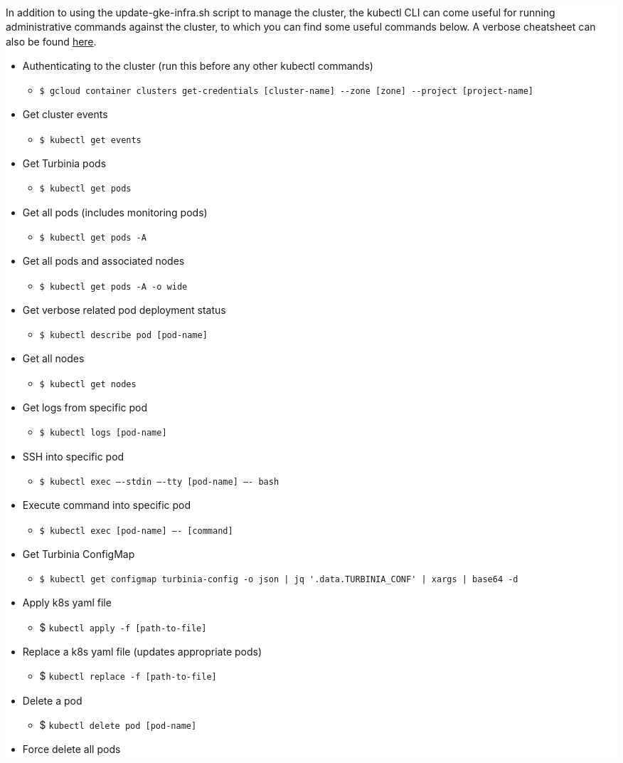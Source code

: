 In addition to using the update-gke-infra.sh script to manage the cluster, the
kubectl CLI can come useful for running administrative commands against the
cluster, to which you can find some useful commands below.
A verbose cheatsheet can also be found [here](https://kubernetes.io/docs/reference/kubectl/cheatsheet/).

- Authenticating to the cluster (run this before any other kubectl commands)

  - `$ gcloud container clusters get-credentials [cluster-name] --zone [zone] --project [project-name]`

- Get cluster events

  - `$ kubectl get events`

- Get Turbinia pods

  - `$ kubectl get pods`

- Get all pods (includes monitoring pods)

  - `$ kubectl get pods -A`

- Get all pods and associated nodes

  - `$ kubectl get pods -A -o wide`

- Get verbose related pod deployment status

  - `$ kubectl describe pod [pod-name]`

- Get all nodes

  - `$ kubectl get nodes`

* Get logs from specific pod

  - `$ kubectl logs [pod-name]`

- SSH into specific pod

  - `$ kubectl exec —-stdin —-tty [pod-name] —- bash`

- Execute command into specific pod

  - `$ kubectl exec [pod-name] —- [command]`

- Get Turbinia ConfigMap

  - `$ kubectl get configmap turbinia-config -o json | jq '.data.TURBINIA_CONF' | xargs | base64 -d`

- Apply k8s yaml file

  - $ `kubectl apply -f [path-to-file]`

- Replace a k8s yaml file (updates appropriate pods)

  - $ `kubectl replace -f [path-to-file]`

- Delete a pod

  - $ `kubectl delete pod [pod-name]`

- Force delete all pods
